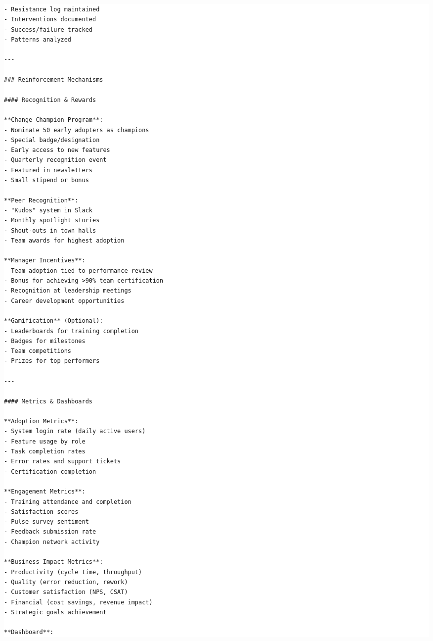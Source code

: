 ```
- Resistance log maintained
- Interventions documented
- Success/failure tracked
- Patterns analyzed

---

### Reinforcement Mechanisms

#### Recognition & Rewards

**Change Champion Program**:
- Nominate 50 early adopters as champions
- Special badge/designation
- Early access to new features
- Quarterly recognition event
- Featured in newsletters
- Small stipend or bonus

**Peer Recognition**:
- "Kudos" system in Slack
- Monthly spotlight stories
- Shout-outs in town halls
- Team awards for highest adoption

**Manager Incentives**:
- Team adoption tied to performance review
- Bonus for achieving >90% team certification
- Recognition at leadership meetings
- Career development opportunities

**Gamification** (Optional):
- Leaderboards for training completion
- Badges for milestones
- Team competitions
- Prizes for top performers

---

#### Metrics & Dashboards

**Adoption Metrics**:
- System login rate (daily active users)
- Feature usage by role
- Task completion rates
- Error rates and support tickets
- Certification completion

**Engagement Metrics**:
- Training attendance and completion
- Satisfaction scores
- Pulse survey sentiment
- Feedback submission rate
- Champion network activity

**Business Impact Metrics**:
- Productivity (cycle time, throughput)
- Quality (error reduction, rework)
- Customer satisfaction (NPS, CSAT)
- Financial (cost savings, revenue impact)
- Strategic goals achievement

**Dashboard**:
```